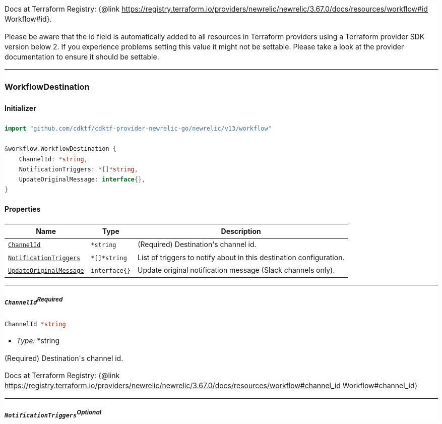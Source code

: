Docs at Terraform Registry: {@link https://registry.terraform.io/providers/newrelic/newrelic/3.67.0/docs/resources/workflow#id Workflow#id}.

Please be aware that the id field is automatically added to all resources in Terraform providers using a Terraform provider SDK version below 2.
If you experience problems setting this value it might not be settable. Please take a look at the provider documentation to ensure it should be settable.

---

### WorkflowDestination <a name="WorkflowDestination" id="@cdktf/provider-newrelic.workflow.WorkflowDestination"></a>

#### Initializer <a name="Initializer" id="@cdktf/provider-newrelic.workflow.WorkflowDestination.Initializer"></a>

```go
import "github.com/cdktf/cdktf-provider-newrelic-go/newrelic/v13/workflow"

&workflow.WorkflowDestination {
	ChannelId: *string,
	NotificationTriggers: *[]*string,
	UpdateOriginalMessage: interface{},
}
```

#### Properties <a name="Properties" id="Properties"></a>

| **Name** | **Type** | **Description** |
| --- | --- | --- |
| <code><a href="#@cdktf/provider-newrelic.workflow.WorkflowDestination.property.channelId">ChannelId</a></code> | <code>*string</code> | (Required) Destination's channel id. |
| <code><a href="#@cdktf/provider-newrelic.workflow.WorkflowDestination.property.notificationTriggers">NotificationTriggers</a></code> | <code>*[]*string</code> | List of triggers to notify about in this destination configuration. |
| <code><a href="#@cdktf/provider-newrelic.workflow.WorkflowDestination.property.updateOriginalMessage">UpdateOriginalMessage</a></code> | <code>interface{}</code> | Update original notification message (Slack channels only). |

---

##### `ChannelId`<sup>Required</sup> <a name="ChannelId" id="@cdktf/provider-newrelic.workflow.WorkflowDestination.property.channelId"></a>

```go
ChannelId *string
```

- *Type:* *string

(Required) Destination's channel id.

Docs at Terraform Registry: {@link https://registry.terraform.io/providers/newrelic/newrelic/3.67.0/docs/resources/workflow#channel_id Workflow#channel_id}

---

##### `NotificationTriggers`<sup>Optional</sup> <a name="NotificationTriggers" id="@cdktf/provider-newrelic.workflow.WorkflowDestination.property.notificationTriggers"></a>
